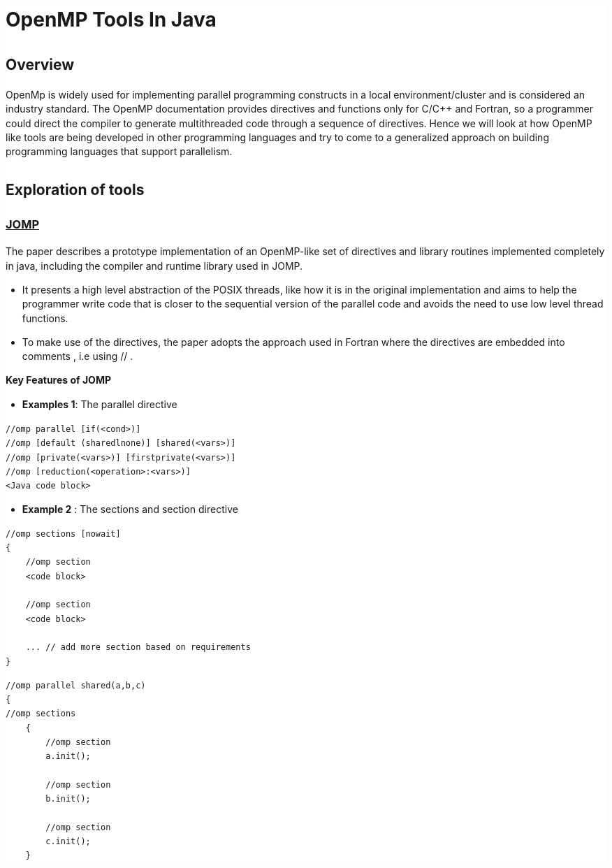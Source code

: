 # OpenMP Tools In Java

## Overview

OpenMp is widely used for implementing parallel programming constructs in a local environment/cluster and is considered an industry standard. The OpenMP documentation provides directives and functions only for C/C++ and Fortran, so a programmer could direct the compiler to generate multithreaded code through a sequence of directives. Hence we will look at how OpenMP like tools are being developed in other programming languages and try to come to a generalized approach on building programming languages that support parallelism. 

## Exploration of tools

### [JOMP](https://dl.acm.org/doi/pdf/10.1145/337449.337466)

The paper describes a prototype implementation of an OpenMP-like set of directives and library routines implemented completely in java, including the compiler and runtime library used in JOMP.

- It presents a high level abstraction of the POSIX threads, like how it is in the original implementation and aims to help the programmer write code that is closer to the sequential version of the parallel code and avoids the need to use low level thread functions.

- To make use of the directives, the paper adopts the approach used in Fortran where the directives are embedded into comments , i.e using // .


**Key Features of JOMP**

- **Examples 1**: The parallel directive

```
//omp parallel [if(<cond>)] 
//omp [default (sharedlnone)] [shared(<vars>)] 
//omp [private(<vars>)] [firstprivate(<vars>)] 
//omp [reduction(<operation>:<vars>)] 
<Java code block> 
```
- **Example 2** : The sections and section directive 
```
//omp sections [nowait] 
{ 
    //omp section 
    <code block> 
    
    //omp section 
    <code block>

    ... // add more section based on requirements 
} 
```
```
//omp parallel shared(a,b,c) 
{ 
//omp sections 
    { 
        //omp section 
        a.init(); 
        
        //omp section 
        b.init(); 
        
        //omp section 
        c.init(); 
    } 
```